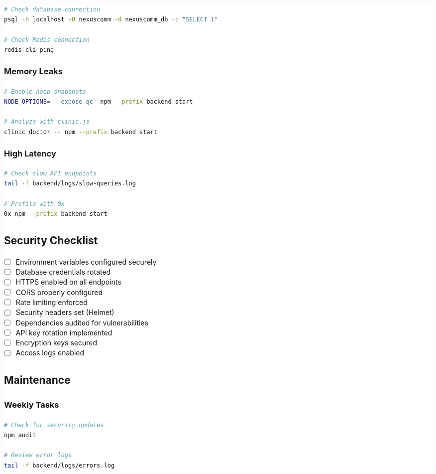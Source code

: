 ```bash
# Check database connection
psql -h localhost -U nexuscomm -d nexuscomm_db -c "SELECT 1"

# Check Redis connection
redis-cli ping
```

### Memory Leaks

```bash
# Enable heap snapshots
NODE_OPTIONS='--expose-gc' npm --prefix backend start

# Analyze with clinic.js
clinic doctor -- npm --prefix backend start
```

### High Latency

```bash
# Check slow API endpoints
tail -f backend/logs/slow-queries.log

# Profile with 0x
0x npm --prefix backend start
```

## Security Checklist

- [ ] Environment variables configured securely
- [ ] Database credentials rotated
- [ ] HTTPS enabled on all endpoints
- [ ] CORS properly configured
- [ ] Rate limiting enforced
- [ ] Security headers set (Helmet)
- [ ] Dependencies audited for vulnerabilities
- [ ] API key rotation implemented
- [ ] Encryption keys secured
- [ ] Access logs enabled

## Maintenance

### Weekly Tasks

```bash
# Check for security updates
npm audit

# Review error logs
tail -f backend/logs/errors.log
```
